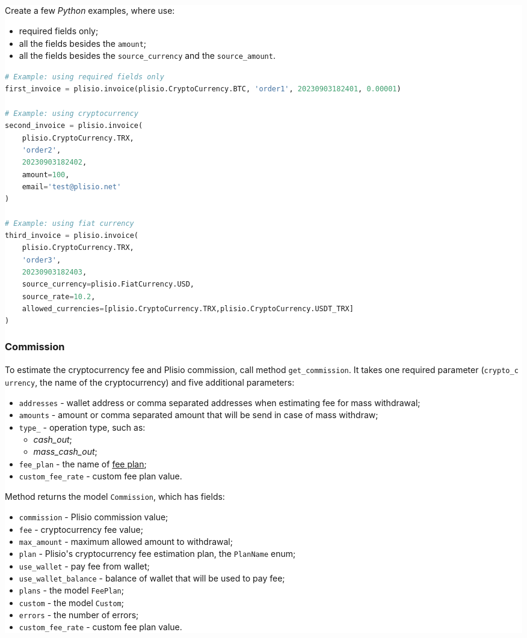 Create a few *Python* examples, where use:
+ required fields only;
+ all the fields besides the <code>amount</code>;
+ all the fields besides the <code>source_currency</code> and the <code>source_amount</code>.
```python
# Example: using required fields only
first_invoice = plisio.invoice(plisio.CryptoCurrency.BTC, 'order1', 20230903182401, 0.00001)

# Example: using cryptocurrency
second_invoice = plisio.invoice(
    plisio.CryptoCurrency.TRX,
    'order2',
    20230903182402,
    amount=100,
    email='test@plisio.net'
)

# Example: using fiat currency
third_invoice = plisio.invoice(
    plisio.CryptoCurrency.TRX,
    'order3',
    20230903182403,
    source_currency=plisio.FiatCurrency.USD,
    source_rate=10.2,
    allowed_currencies=[plisio.CryptoCurrency.TRX,plisio.CryptoCurrency.USDT_TRX]
)
```

### Commission

To estimate the cryptocurrency fee and Plisio commission,
call method <code>get_commission</code>. It takes
one required parameter (<code>crypto_currency</code>, the name of the cryptocurrency) and five additional parameters:
+ <code>addresses</code> - wallet address or comma separated addresses when estimating fee for mass withdrawal;
+ <code>amounts</code> - amount or comma separated amount that will be send in case of mass withdraw;
+ <code>type_</code> - operation type, such as:
    + *cash_out*;
    + *mass_cash_out*;
+ <code>fee_plan</code> - the name of [fee plan](https://plisio.net/documentation/endpoints/fee-plans);
+ <code>custom_fee_rate</code> - custom fee plan value.

Method returns the model <code>Commission</code>, which has fields:
+ <code>commission</code> - Plisio commission value;
+ <code>fee</code> - cryptocurrency fee value;
+ <code>max_amount</code> - maximum allowed amount to withdrawal;
+ <code>plan</code> - Plisio's cryptocurrency fee estimation plan, 
the <code>PlanName</code> enum;
+ <code>use_wallet</code> - pay fee from wallet;
+ <code>use_wallet_balance</code> - balance of wallet that will be used to pay fee;
+ <code>plans</code> - the model <code>FeePlan</code>;
+ <code>custom</code> - the model <code>Custom</code>;
+ <code>errors</code> - the number of errors;
+ <code>custom_fee_rate</code> - custom fee plan value.
